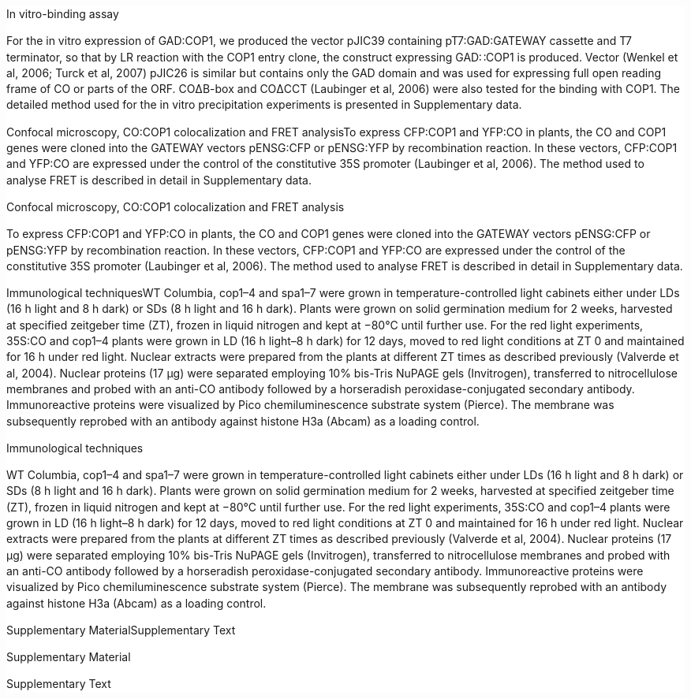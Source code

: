 In vitro-binding assay

For the in vitro expression of GAD:COP1, we produced the vector pJIC39 containing pT7:GAD:GATEWAY cassette and T7 terminator, so that by LR reaction with the COP1 entry clone, the construct expressing GAD∷COP1 is produced. Vector (Wenkel et al, 2006; Turck et al, 2007) pJIC26 is similar but contains only the GAD domain and was used for expressing full open reading frame of CO or parts of the ORF. COΔB-box and COΔCCT (Laubinger et al, 2006) were also tested for the binding with COP1. The detailed method used for the in vitro precipitation experiments is presented in Supplementary data.

Confocal microscopy, CO:COP1 colocalization and FRET analysisTo express CFP:COP1 and YFP:CO in plants, the CO and COP1 genes were cloned into the GATEWAY vectors pENSG:CFP or pENSG:YFP by recombination reaction. In these vectors, CFP:COP1 and YFP:CO are expressed under the control of the constitutive 35S promoter (Laubinger et al, 2006). The method used to analyse FRET is described in detail in Supplementary data.

Confocal microscopy, CO:COP1 colocalization and FRET analysis

To express CFP:COP1 and YFP:CO in plants, the CO and COP1 genes were cloned into the GATEWAY vectors pENSG:CFP or pENSG:YFP by recombination reaction. In these vectors, CFP:COP1 and YFP:CO are expressed under the control of the constitutive 35S promoter (Laubinger et al, 2006). The method used to analyse FRET is described in detail in Supplementary data.

Immunological techniquesWT Columbia, cop1–4 and spa1–7 were grown in temperature-controlled light cabinets either under LDs (16 h light and 8 h dark) or SDs (8 h light and 16 h dark). Plants were grown on solid germination medium for 2 weeks, harvested at specified zeitgeber time (ZT), frozen in liquid nitrogen and kept at −80°C until further use. For the red light experiments, 35S:CO and cop1–4 plants were grown in LD (16 h light–8 h dark) for 12 days, moved to red light conditions at ZT 0 and maintained for 16 h under red light. Nuclear extracts were prepared from the plants at different ZT times as described previously (Valverde et al, 2004). Nuclear proteins (17 μg) were separated employing 10% bis-Tris NuPAGE gels (Invitrogen), transferred to nitrocellulose membranes and probed with an anti-CO antibody followed by a horseradish peroxidase-conjugated secondary antibody. Immunoreactive proteins were visualized by Pico chemiluminescence substrate system (Pierce). The membrane was subsequently reprobed with an antibody against histone H3a (Abcam) as a loading control.

Immunological techniques

WT Columbia, cop1–4 and spa1–7 were grown in temperature-controlled light cabinets either under LDs (16 h light and 8 h dark) or SDs (8 h light and 16 h dark). Plants were grown on solid germination medium for 2 weeks, harvested at specified zeitgeber time (ZT), frozen in liquid nitrogen and kept at −80°C until further use. For the red light experiments, 35S:CO and cop1–4 plants were grown in LD (16 h light–8 h dark) for 12 days, moved to red light conditions at ZT 0 and maintained for 16 h under red light. Nuclear extracts were prepared from the plants at different ZT times as described previously (Valverde et al, 2004). Nuclear proteins (17 μg) were separated employing 10% bis-Tris NuPAGE gels (Invitrogen), transferred to nitrocellulose membranes and probed with an anti-CO antibody followed by a horseradish peroxidase-conjugated secondary antibody. Immunoreactive proteins were visualized by Pico chemiluminescence substrate system (Pierce). The membrane was subsequently reprobed with an antibody against histone H3a (Abcam) as a loading control.

Supplementary MaterialSupplementary Text

Supplementary Material

Supplementary Text
